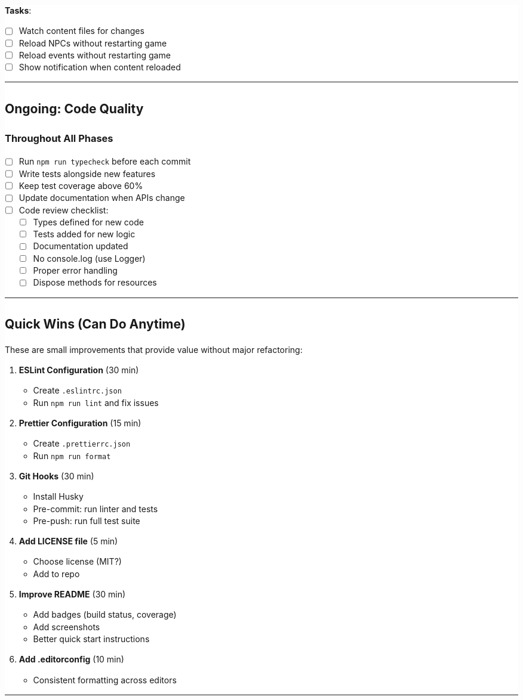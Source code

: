 **Tasks**:
- [ ] Watch content files for changes
- [ ] Reload NPCs without restarting game
- [ ] Reload events without restarting game
- [ ] Show notification when content reloaded

---

## Ongoing: Code Quality

### Throughout All Phases
- [ ] Run `npm run typecheck` before each commit
- [ ] Write tests alongside new features
- [ ] Keep test coverage above 60%
- [ ] Update documentation when APIs change
- [ ] Code review checklist:
  - [ ] Types defined for new code
  - [ ] Tests added for new logic
  - [ ] Documentation updated
  - [ ] No console.log (use Logger)
  - [ ] Proper error handling
  - [ ] Dispose methods for resources

---

## Quick Wins (Can Do Anytime)

These are small improvements that provide value without major refactoring:

1. **ESLint Configuration** (30 min)
   - Create `.eslintrc.json`
   - Run `npm run lint` and fix issues

2. **Prettier Configuration** (15 min)
   - Create `.prettierrc.json`
   - Run `npm run format`

3. **Git Hooks** (30 min)
   - Install Husky
   - Pre-commit: run linter and tests
   - Pre-push: run full test suite

4. **Add LICENSE file** (5 min)
   - Choose license (MIT?)
   - Add to repo

5. **Improve README** (30 min)
   - Add badges (build status, coverage)
   - Add screenshots
   - Better quick start instructions

6. **Add .editorconfig** (10 min)
   - Consistent formatting across editors

---